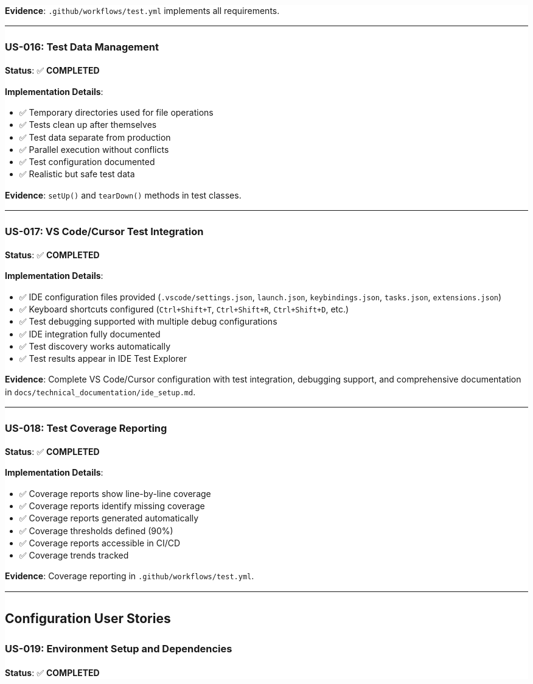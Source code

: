 **Evidence**: `.github/workflows/test.yml` implements all requirements.

---

### US-016: Test Data Management
**Status**: ✅ **COMPLETED**

**Implementation Details**:
- ✅ Temporary directories used for file operations
- ✅ Tests clean up after themselves
- ✅ Test data separate from production
- ✅ Parallel execution without conflicts
- ✅ Test configuration documented
- ✅ Realistic but safe test data

**Evidence**: `setUp()` and `tearDown()` methods in test classes.

---

### US-017: VS Code/Cursor Test Integration
**Status**: ✅ **COMPLETED**

**Implementation Details**:
- ✅ IDE configuration files provided (`.vscode/settings.json`, `launch.json`, `keybindings.json`, `tasks.json`, `extensions.json`)
- ✅ Keyboard shortcuts configured (`Ctrl+Shift+T`, `Ctrl+Shift+R`, `Ctrl+Shift+D`, etc.)
- ✅ Test debugging supported with multiple debug configurations
- ✅ IDE integration fully documented
- ✅ Test discovery works automatically
- ✅ Test results appear in IDE Test Explorer

**Evidence**: Complete VS Code/Cursor configuration with test integration, debugging support, and comprehensive documentation in `docs/technical_documentation/ide_setup.md`.

---

### US-018: Test Coverage Reporting
**Status**: ✅ **COMPLETED**

**Implementation Details**:
- ✅ Coverage reports show line-by-line coverage
- ✅ Coverage reports identify missing coverage
- ✅ Coverage reports generated automatically
- ✅ Coverage thresholds defined (90%)
- ✅ Coverage reports accessible in CI/CD
- ✅ Coverage trends tracked

**Evidence**: Coverage reporting in `.github/workflows/test.yml`.

---

## Configuration User Stories

### US-019: Environment Setup and Dependencies
**Status**: ✅ **COMPLETED**
